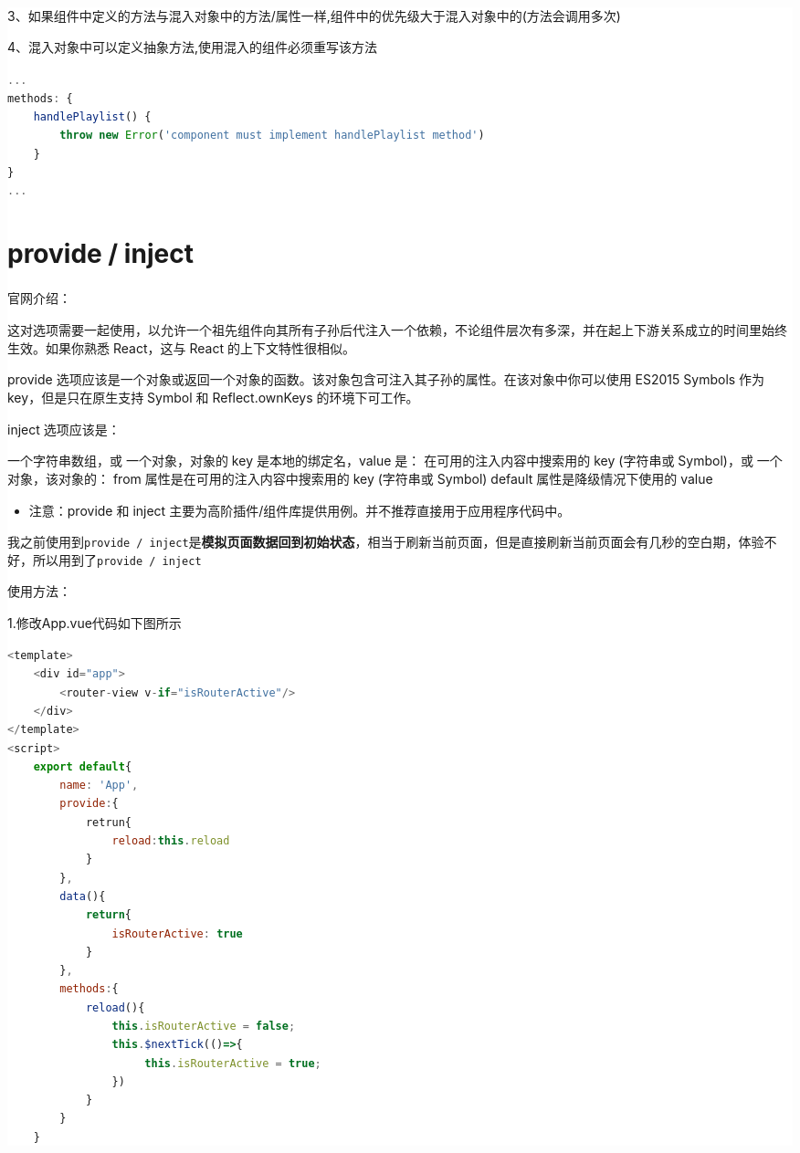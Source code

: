 3、如果组件中定义的方法与混入对象中的方法/属性一样,组件中的优先级大于混入对象中的(方法会调用多次)

4、混入对象中可以定义抽象方法,使用混入的组件必须重写该方法

```js
...
methods: {
    handlePlaylist() {
        throw new Error('component must implement handlePlaylist method')
    }
}
...
```

# provide / inject

官网介绍：

这对选项需要一起使用，以允许一个祖先组件向其所有子孙后代注入一个依赖，不论组件层次有多深，并在起上下游关系成立的时间里始终生效。如果你熟悉 React，这与 React 的上下文特性很相似。

provide 选项应该是一个对象或返回一个对象的函数。该对象包含可注入其子孙的属性。在该对象中你可以使用 ES2015 Symbols 作为 key，但是只在原生支持 Symbol 和 Reflect.ownKeys 的环境下可工作。

inject 选项应该是：

一个字符串数组，或
一个对象，对象的 key 是本地的绑定名，value 是：
在可用的注入内容中搜索用的 key (字符串或 Symbol)，或
一个对象，该对象的：
from 属性是在可用的注入内容中搜索用的 key (字符串或 Symbol)
default 属性是降级情况下使用的 value

* 注意：provide 和 inject 主要为高阶插件/组件库提供用例。并不推荐直接用于应用程序代码中。

我之前使用到`provide / inject`是**模拟页面数据回到初始状态**，相当于刷新当前页面，但是直接刷新当前页面会有几秒的空白期，体验不好，所以用到了`provide / inject`

使用方法：

1.修改App.vue代码如下图所示

```js
<template>
    <div id="app">
        <router-view v-if="isRouterActive"/>
    </div>
</template>
<script>
    export default{
        name: 'App',
        provide:{
            retrun{
                reload:this.reload
            }
        },
        data(){
            return{
                isRouterActive: true
            }
        },
        methods:{
            reload(){
                this.isRouterActive = false;
                this.$nextTick(()=>{
                     this.isRouterActive = true;
                })
            }
        }
    }
```